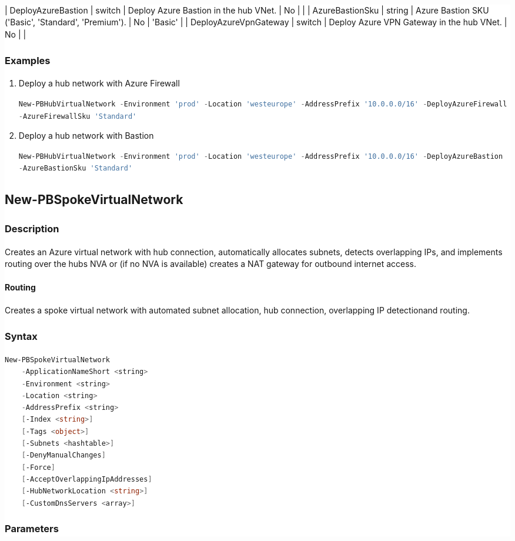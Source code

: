 | DeployAzureBastion     | switch    | Deploy Azure Bastion in the hub VNet.                                                        | No       |                 |
| AzureBastionSku        | string    | Azure Bastion SKU ('Basic', 'Standard', 'Premium').                                          | No       | 'Basic'         |
| DeployAzureVpnGateway  | switch    | Deploy Azure VPN Gateway in the hub VNet.                                                    | No       |                 |

### Examples

1. Deploy a hub network with Azure Firewall
    ```powershell
    New-PBHubVirtualNetwork -Environment 'prod' -Location 'westeurope' -AddressPrefix '10.0.0.0/16' -DeployAzureFirewall -AzureFirewallSku 'Standard'
    ```
1. Deploy a hub network with Bastion
    ```powershell
    New-PBHubVirtualNetwork -Environment 'prod' -Location 'westeurope' -AddressPrefix '10.0.0.0/16' -DeployAzureBastion -AzureBastionSku 'Standard'
    ```

## New-PBSpokeVirtualNetwork

### Description

Creates an Azure virtual network with hub connection, automatically allocates subnets, detects overlapping IPs, and implements routing over the hubs NVA or (if no NVA is available) creates a NAT gateway for outbound internet access.

#### Routing

Creates a spoke virtual network with automated subnet allocation, hub connection, overlapping IP detectionand routing.

### Syntax

```powershell
New-PBSpokeVirtualNetwork
    -ApplicationNameShort <string>
    -Environment <string>
    -Location <string>
    -AddressPrefix <string>
    [-Index <string>]
    [-Tags <object>]
    [-Subnets <hashtable>]
    [-DenyManualChanges]
    [-Force]
    [-AcceptOverlappingIpAddresses]
    [-HubNetworkLocation <string>]
    [-CustomDnsServers <array>]
```



### Parameters
